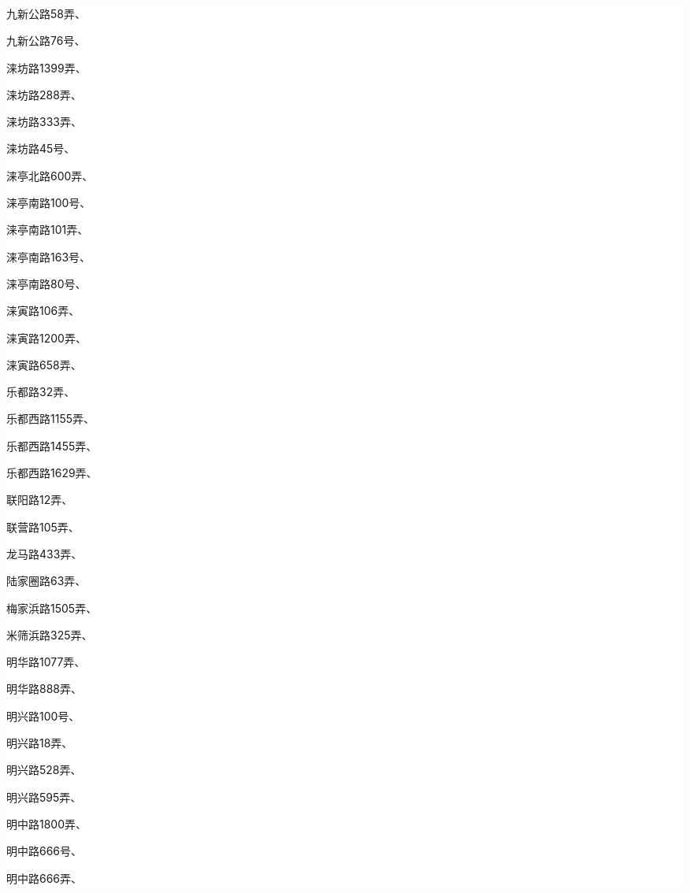 九新公路58弄、

九新公路76号、

涞坊路1399弄、

涞坊路288弄、

涞坊路333弄、

涞坊路45号、

涞亭北路600弄、

涞亭南路100号、

涞亭南路101弄、

涞亭南路163号、

涞亭南路80号、

涞寅路106弄、

涞寅路1200弄、

涞寅路658弄、

乐都路32弄、

乐都西路1155弄、

乐都西路1455弄、

乐都西路1629弄、

联阳路12弄、

联营路105弄、

龙马路433弄、

陆家圈路63弄、

梅家浜路1505弄、

米筛浜路325弄、

明华路1077弄、

明华路888弄、

明兴路100号、

明兴路18弄、

明兴路528弄、

明兴路595弄、

明中路1800弄、

明中路666号、

明中路666弄、
